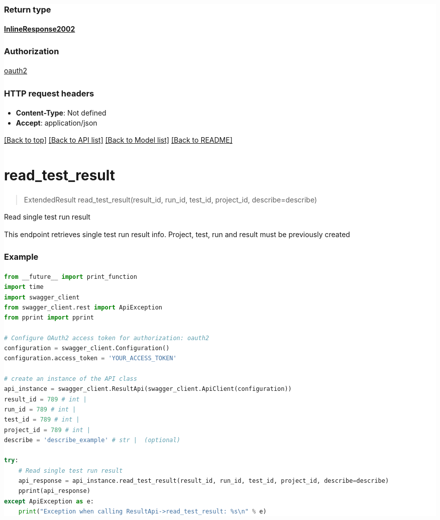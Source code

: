 ### Return type

[**InlineResponse2002**](InlineResponse2002.md)

### Authorization

[oauth2](../README.md#oauth2)

### HTTP request headers

 - **Content-Type**: Not defined
 - **Accept**: application/json

[[Back to top]](#) [[Back to API list]](../README.md#documentation-for-api-endpoints) [[Back to Model list]](../README.md#documentation-for-models) [[Back to README]](../README.md)

# **read_test_result**
> ExtendedResult read_test_result(result_id, run_id, test_id, project_id, describe=describe)

Read single test run result

This endpoint retrieves single test run result info. Project, test, run and result must be previously created

### Example
```python
from __future__ import print_function
import time
import swagger_client
from swagger_client.rest import ApiException
from pprint import pprint

# Configure OAuth2 access token for authorization: oauth2
configuration = swagger_client.Configuration()
configuration.access_token = 'YOUR_ACCESS_TOKEN'

# create an instance of the API class
api_instance = swagger_client.ResultApi(swagger_client.ApiClient(configuration))
result_id = 789 # int | 
run_id = 789 # int | 
test_id = 789 # int | 
project_id = 789 # int | 
describe = 'describe_example' # str |  (optional)

try:
    # Read single test run result
    api_response = api_instance.read_test_result(result_id, run_id, test_id, project_id, describe=describe)
    pprint(api_response)
except ApiException as e:
    print("Exception when calling ResultApi->read_test_result: %s\n" % e)
```
